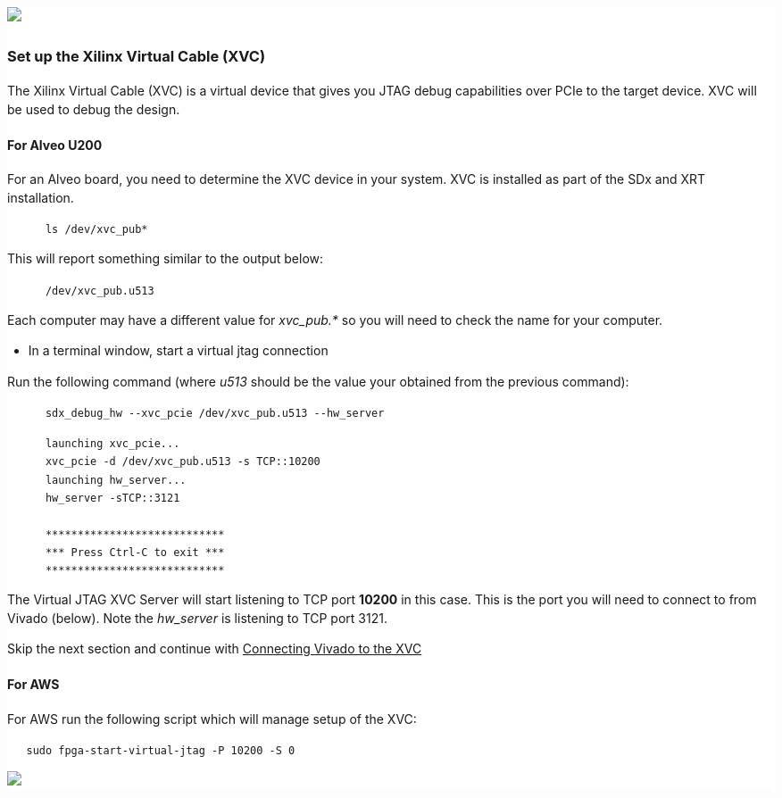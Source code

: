 ![](./images/debug_lab/FigDebugLab-3.png)

### Set up the Xilinx Virtual Cable (XVC)

The Xilinx Virtual Cable (XVC) is a virtual device that gives you JTAG debug capabilities over PCIe to the target device. XVC will be used to debug the design. 

#### For Alveo U200

For an Alveo board, you need to determine the XVC device in your system. XVC is installed as part of the SDx and XRT installation. 

```
      ls /dev/xvc_pub*
```

This will report something similar to the output below:

```
      /dev/xvc_pub.u513
```

Each computer may have a different value for *xvc_pub.\** so you will need to check the name for your computer. 

* In a terminal window, start a virtual jtag connection 

Run the following command (where _u513_ should be the value your obtained from the previous command):

```
      sdx_debug_hw --xvc_pcie /dev/xvc_pub.u513 --hw_server
```

```
      launching xvc_pcie...
      xvc_pcie -d /dev/xvc_pub.u513 -s TCP::10200
      launching hw_server...
      hw_server -sTCP::3121

      ****************************
      *** Press Ctrl-C to exit ***
      ****************************
```

The Virtual JTAG XVC Server will start listening to TCP port **10200** in this case. This is the port you will need to connect to from Vivado (below). Note the *hw_server* is listening to TCP port 3121.

Skip the next section and continue with [Connecting Vivado to the XVC](#connect_vivado_to_xvc)

#### For AWS
For AWS run the following script which will manage setup of the XVC:

   ```
      sudo fpga-start-virtual-jtag -P 10200 -S 0
   ```

![](./images/debug_lab/FigDebugLab-4.png)
